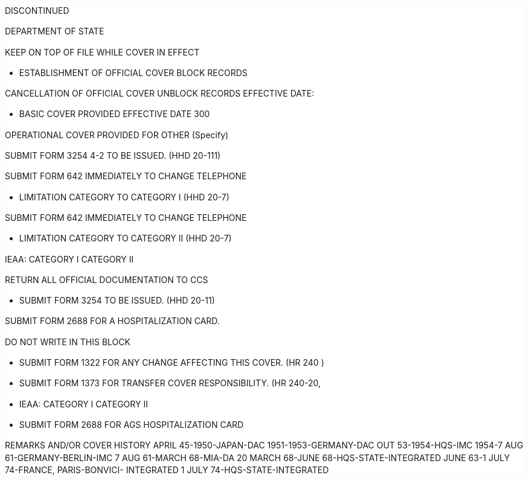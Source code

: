 DISCONTINUED

DEPARTMENT OF STATE

KEEP ON TOP OF FILE WHILE COVER IN EFFECT

* ESTABLISHMENT OF OFFICIAL COVER BLOCK RECORDS

CANCELLATION OF OFFICIAL COVER UNBLOCK RECORDS
EFFECTIVE DATE:

* BASIC COVER PROVIDED
  EFFECTIVE DATE 300

OPERATIONAL COVER PROVIDED
FOR
OTHER (Specify)

SUBMIT FORM 3254 4-2
TO BE ISSUED. (HHD 20-111)

SUBMIT FORM 642 IMMEDIATELY TO CHANGE TELEPHONE
* LIMITATION CATEGORY TO CATEGORY I
  (HHD 20-7)

SUBMIT FORM 642 IMMEDIATELY TO CHANGE TELEPHONE
* LIMITATION CATEGORY TO CATEGORY II
  (HHD 20-7)

IEAA: CATEGORY I CATEGORY II

RETURN ALL OFFICIAL DOCUMENTATION TO CCS

* SUBMIT FORM 3254 TO BE ISSUED.
  (HHD 20-11)

SUBMIT FORM 2688 FOR A
HOSPITALIZATION CARD.

DO NOT WRITE IN THIS BLOCK

* SUBMIT FORM 1322 FOR ANY CHANGE AFFECTING THIS
  COVER. (HR 240 )

* SUBMIT FORM 1373 FOR TRANSFER COVER
  RESPONSIBILITY. (HR 240-20,

* IEAA: CATEGORY I CATEGORY II

* SUBMIT FORM 2688 FOR AGS HOSPITALIZATION CARD

REMARKS AND/OR COVER HISTORY
APRIL 45-1950-JAPAN-DAC
1951-1953-GERMANY-DAC
OUT 53-1954-HQS-IMC
1954-7 AUG 61-GERMANY-BERLIN-IMC
7 AUG 61-MARCH 68-MIA-DA
20 MARCH 68-JUNE 68-HQS-STATE-INTEGRATED
JUNE 63-1 JULY 74-FRANCE, PARIS-BONVICI-
INTEGRATED
1 JULY 74-HQS-STATE-INTEGRATED
